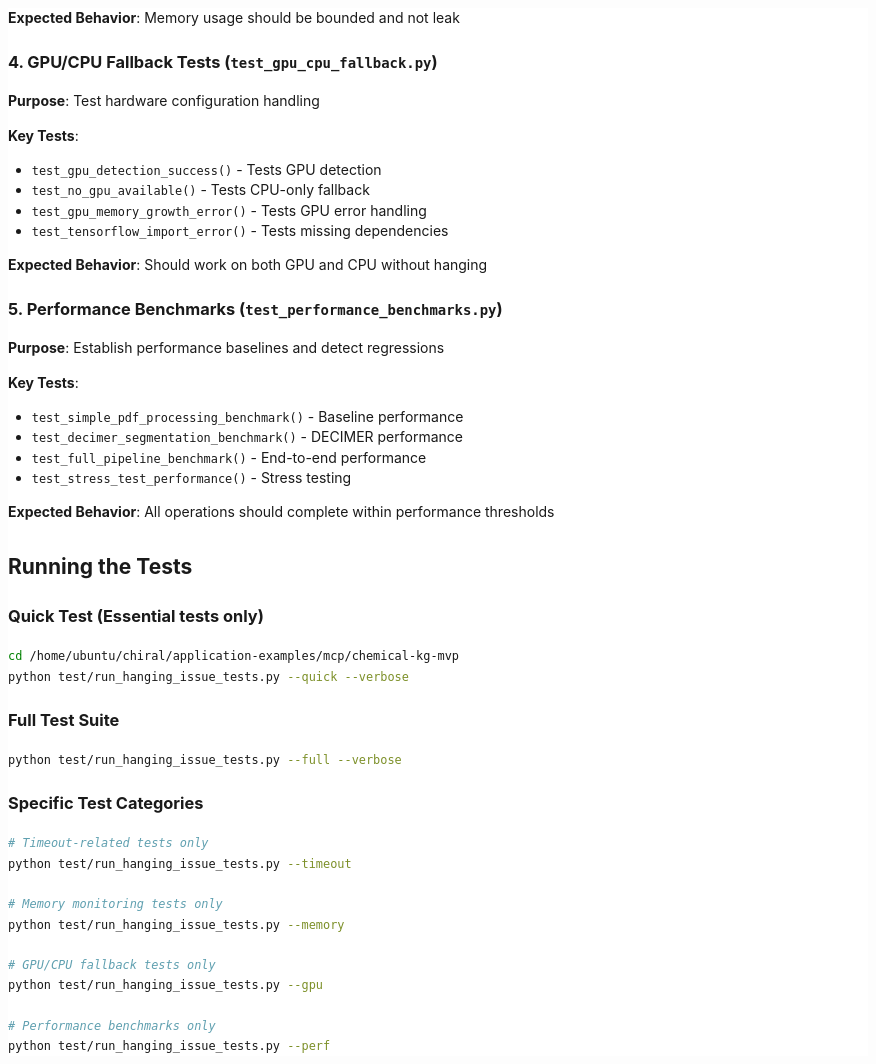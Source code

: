 **Expected Behavior**: Memory usage should be bounded and not leak

### 4. GPU/CPU Fallback Tests (`test_gpu_cpu_fallback.py`)

**Purpose**: Test hardware configuration handling

**Key Tests**:
- `test_gpu_detection_success()` - Tests GPU detection
- `test_no_gpu_available()` - Tests CPU-only fallback
- `test_gpu_memory_growth_error()` - Tests GPU error handling
- `test_tensorflow_import_error()` - Tests missing dependencies

**Expected Behavior**: Should work on both GPU and CPU without hanging

### 5. Performance Benchmarks (`test_performance_benchmarks.py`)

**Purpose**: Establish performance baselines and detect regressions

**Key Tests**:
- `test_simple_pdf_processing_benchmark()` - Baseline performance
- `test_decimer_segmentation_benchmark()` - DECIMER performance
- `test_full_pipeline_benchmark()` - End-to-end performance
- `test_stress_test_performance()` - Stress testing

**Expected Behavior**: All operations should complete within performance thresholds

## Running the Tests

### Quick Test (Essential tests only)
```bash
cd /home/ubuntu/chiral/application-examples/mcp/chemical-kg-mvp
python test/run_hanging_issue_tests.py --quick --verbose
```

### Full Test Suite
```bash
python test/run_hanging_issue_tests.py --full --verbose
```

### Specific Test Categories
```bash
# Timeout-related tests only
python test/run_hanging_issue_tests.py --timeout

# Memory monitoring tests only
python test/run_hanging_issue_tests.py --memory

# GPU/CPU fallback tests only
python test/run_hanging_issue_tests.py --gpu

# Performance benchmarks only
python test/run_hanging_issue_tests.py --perf
```
